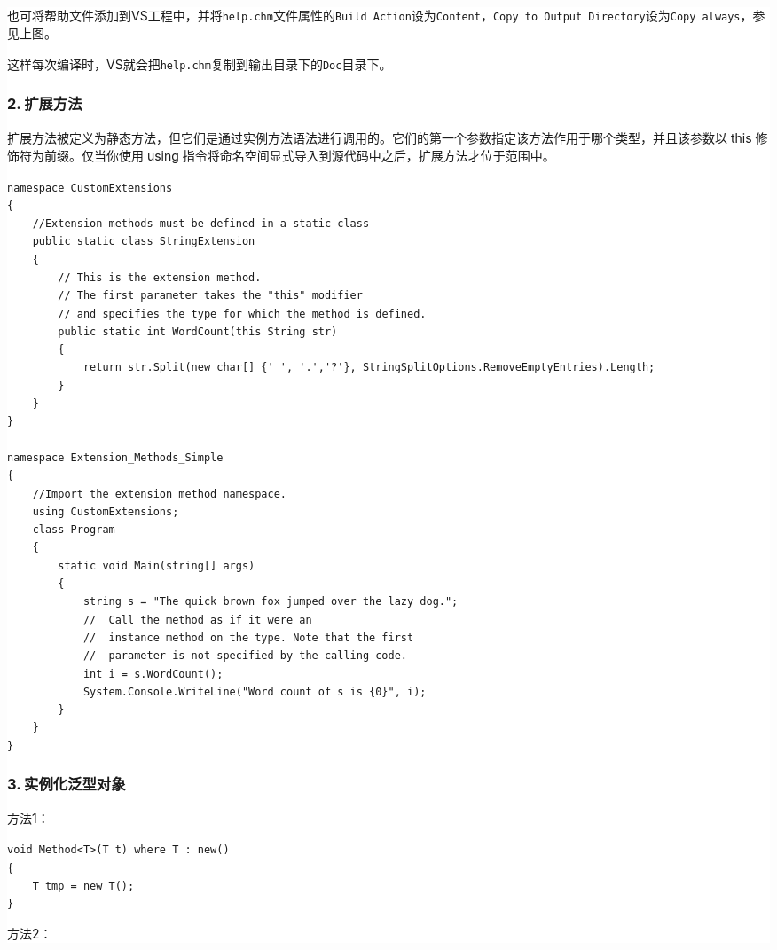 也可将帮助文件添加到VS工程中，并将`help.chm`文件属性的`Build Action`设为`Content`，`Copy to Output Directory`设为`Copy always`，参见上图。

这样每次编译时，VS就会把`help.chm`复制到输出目录下的`Doc`目录下。

### 2. 扩展方法

扩展方法被定义为静态方法，但它们是通过实例方法语法进行调用的。它们的第一个参数指定该方法作用于哪个类型，并且该参数以 this 修饰符为前缀。仅当你使用 using 指令将命名空间显式导入到源代码中之后，扩展方法才位于范围中。

    namespace CustomExtensions
    {
        //Extension methods must be defined in a static class
        public static class StringExtension
        {
            // This is the extension method.
            // The first parameter takes the "this" modifier
            // and specifies the type for which the method is defined.
            public static int WordCount(this String str)
            {
                return str.Split(new char[] {' ', '.','?'}, StringSplitOptions.RemoveEmptyEntries).Length;
            }
        }
    }

    namespace Extension_Methods_Simple
    {
        //Import the extension method namespace.
        using CustomExtensions;
        class Program
        {
            static void Main(string[] args)
            {
                string s = "The quick brown fox jumped over the lazy dog.";
                //  Call the method as if it were an 
                //  instance method on the type. Note that the first
                //  parameter is not specified by the calling code.
                int i = s.WordCount();
                System.Console.WriteLine("Word count of s is {0}", i);
            }
        }
    }

### 3. 实例化泛型对象

方法1：

    void Method<T>(T t) where T : new()
    {
        T tmp = new T();
    }

方法2：
    
